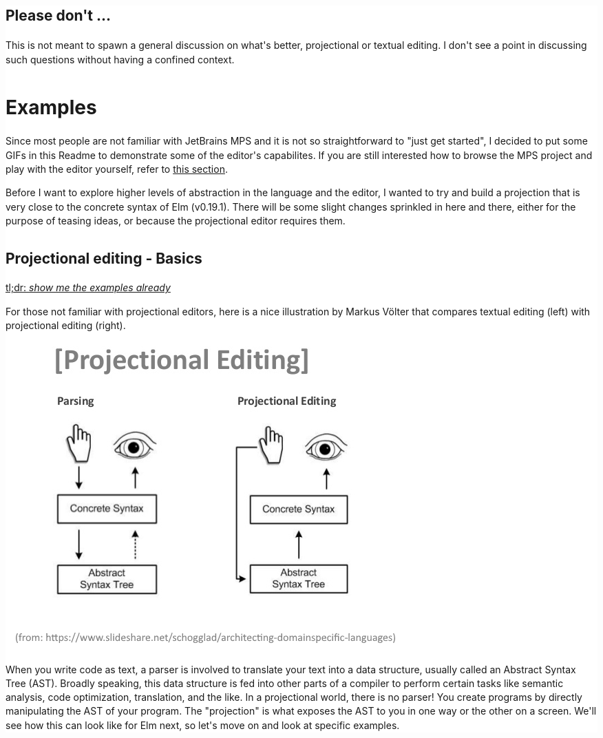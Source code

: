 ## Please don't ...
This is not meant to spawn a general discussion on what's better, projectional or textual editing. I don't see a point in discussing such questions without having a confined context.

# Examples
Since most people are not familiar with JetBrains MPS and it is not so straightforward to "just get started", I decided to put some GIFs in this Readme to demonstrate some of the editor's capabilites. If you are still interested how to browse the MPS project and play with the editor yourself, refer to [this section](README.md#exploring-the-project-yourself).

Before I want to explore higher levels of abstraction in the language and the editor, I wanted to try and build a projection that is very close to the concrete syntax of Elm (v0.19.1).
There will be some slight changes sprinkled in here and there, either for the purpose of teasing ideas, or because the projectional editor requires them.

## Projectional editing - Basics
[tl;dr: _show me the examples already_](README.md#empty-Elm-Module)

For those not familiar with projectional editors, here is a nice illustration by Markus Völter that compares textual editing (left) with projectional editing (right).

![projectional editing](images/projectionalEditing.png)

When you write code as text, a parser is involved to translate your text into a data structure, usually called an Abstract Syntax Tree (AST). Broadly speaking, this data structure is fed into other parts of a compiler to perform certain tasks like semantic analysis, code optimization, translation, and the like. In a projectional world, there is no parser! You create programs by directly manipulating the AST of your program. The "projection" is what exposes the AST to you in one way or the other on a screen. We'll see how this can look like for Elm next, so let's move on and look at specific examples.
